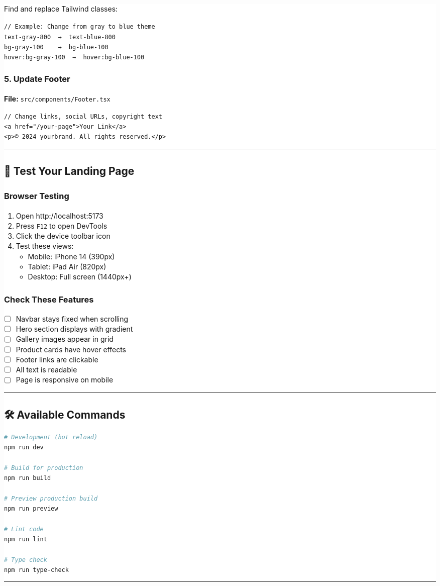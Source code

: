Find and replace Tailwind classes:

```tsx
// Example: Change from gray to blue theme
text-gray-800  →  text-blue-800
bg-gray-100    →  bg-blue-100
hover:bg-gray-100  →  hover:bg-blue-100
```

### 5. Update Footer

**File:** `src/components/Footer.tsx`

```tsx
// Change links, social URLs, copyright text
<a href="/your-page">Your Link</a>
<p>© 2024 yourbrand. All rights reserved.</p>
```

---

## 📱 Test Your Landing Page

### Browser Testing

1. Open http://localhost:5173
2. Press `F12` to open DevTools
3. Click the device toolbar icon
4. Test these views:
   - Mobile: iPhone 14 (390px)
   - Tablet: iPad Air (820px)
   - Desktop: Full screen (1440px+)

### Check These Features

- [ ] Navbar stays fixed when scrolling
- [ ] Hero section displays with gradient
- [ ] Gallery images appear in grid
- [ ] Product cards have hover effects
- [ ] Footer links are clickable
- [ ] All text is readable
- [ ] Page is responsive on mobile

---

## 🛠️ Available Commands

```bash
# Development (hot reload)
npm run dev

# Build for production
npm run build

# Preview production build
npm run preview

# Lint code
npm run lint

# Type check
npm run type-check
```

---